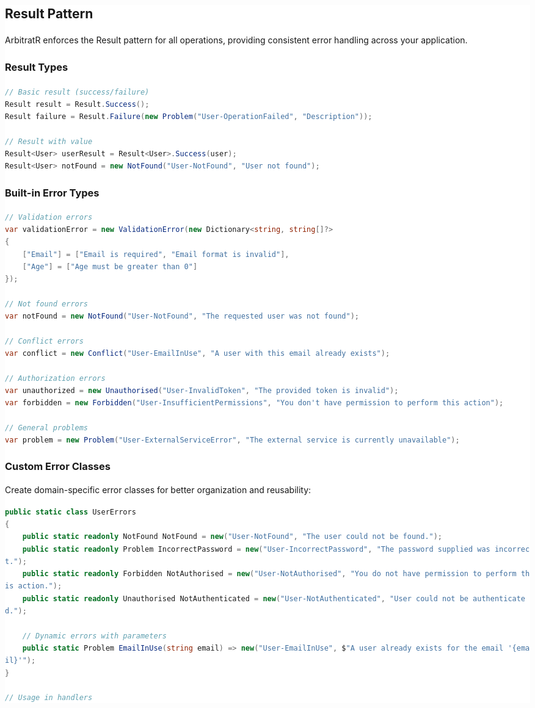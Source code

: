 ## Result Pattern

ArbitratR enforces the Result pattern for all operations, providing consistent error handling across your application.

### Result Types

```csharp
// Basic result (success/failure)
Result result = Result.Success();
Result failure = Result.Failure(new Problem("User-OperationFailed", "Description"));

// Result with value
Result<User> userResult = Result<User>.Success(user);
Result<User> notFound = new NotFound("User-NotFound", "User not found");
```

### Built-in Error Types

```csharp
// Validation errors
var validationError = new ValidationError(new Dictionary<string, string[]?> 
{ 
    ["Email"] = ["Email is required", "Email format is invalid"],
    ["Age"] = ["Age must be greater than 0"]
});

// Not found errors
var notFound = new NotFound("User-NotFound", "The requested user was not found");

// Conflict errors
var conflict = new Conflict("User-EmailInUse", "A user with this email already exists");

// Authorization errors
var unauthorized = new Unauthorised("User-InvalidToken", "The provided token is invalid");
var forbidden = new Forbidden("User-InsufficientPermissions", "You don't have permission to perform this action");

// General problems
var problem = new Problem("User-ExternalServiceError", "The external service is currently unavailable");
```

### Custom Error Classes

Create domain-specific error classes for better organization and reusability:

```csharp
public static class UserErrors
{
    public static readonly NotFound NotFound = new("User-NotFound", "The user could not be found.");
    public static readonly Problem IncorrectPassword = new("User-IncorrectPassword", "The password supplied was incorrect.");
    public static readonly Forbidden NotAuthorised = new("User-NotAuthorised", "You do not have permission to perform this action.");
    public static readonly Unauthorised NotAuthenticated = new("User-NotAuthenticated", "User could not be authenticated.");
    
    // Dynamic errors with parameters
    public static Problem EmailInUse(string email) => new("User-EmailInUse", $"A user already exists for the email '{email}'");
}

// Usage in handlers
```